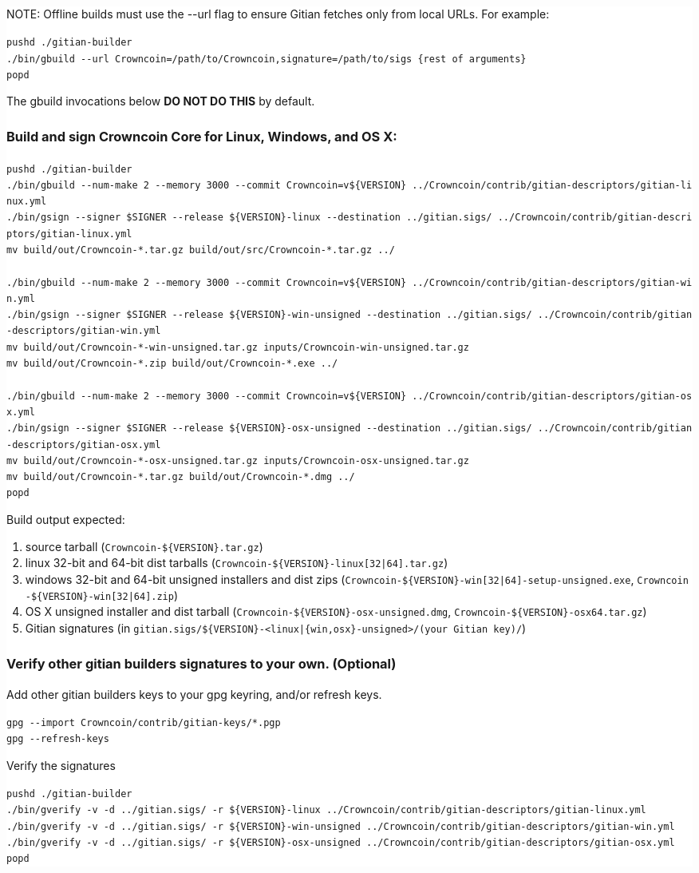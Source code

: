 NOTE: Offline builds must use the --url flag to ensure Gitian fetches only from local URLs. For example:

    pushd ./gitian-builder
    ./bin/gbuild --url Crowncoin=/path/to/Crowncoin,signature=/path/to/sigs {rest of arguments}
    popd

The gbuild invocations below <b>DO NOT DO THIS</b> by default.

### Build and sign Crowncoin Core for Linux, Windows, and OS X:

    pushd ./gitian-builder
    ./bin/gbuild --num-make 2 --memory 3000 --commit Crowncoin=v${VERSION} ../Crowncoin/contrib/gitian-descriptors/gitian-linux.yml
    ./bin/gsign --signer $SIGNER --release ${VERSION}-linux --destination ../gitian.sigs/ ../Crowncoin/contrib/gitian-descriptors/gitian-linux.yml
    mv build/out/Crowncoin-*.tar.gz build/out/src/Crowncoin-*.tar.gz ../

    ./bin/gbuild --num-make 2 --memory 3000 --commit Crowncoin=v${VERSION} ../Crowncoin/contrib/gitian-descriptors/gitian-win.yml
    ./bin/gsign --signer $SIGNER --release ${VERSION}-win-unsigned --destination ../gitian.sigs/ ../Crowncoin/contrib/gitian-descriptors/gitian-win.yml
    mv build/out/Crowncoin-*-win-unsigned.tar.gz inputs/Crowncoin-win-unsigned.tar.gz
    mv build/out/Crowncoin-*.zip build/out/Crowncoin-*.exe ../

    ./bin/gbuild --num-make 2 --memory 3000 --commit Crowncoin=v${VERSION} ../Crowncoin/contrib/gitian-descriptors/gitian-osx.yml
    ./bin/gsign --signer $SIGNER --release ${VERSION}-osx-unsigned --destination ../gitian.sigs/ ../Crowncoin/contrib/gitian-descriptors/gitian-osx.yml
    mv build/out/Crowncoin-*-osx-unsigned.tar.gz inputs/Crowncoin-osx-unsigned.tar.gz
    mv build/out/Crowncoin-*.tar.gz build/out/Crowncoin-*.dmg ../
    popd

Build output expected:

  1. source tarball (`Crowncoin-${VERSION}.tar.gz`)
  2. linux 32-bit and 64-bit dist tarballs (`Crowncoin-${VERSION}-linux[32|64].tar.gz`)
  3. windows 32-bit and 64-bit unsigned installers and dist zips (`Crowncoin-${VERSION}-win[32|64]-setup-unsigned.exe`, `Crowncoin-${VERSION}-win[32|64].zip`)
  4. OS X unsigned installer and dist tarball (`Crowncoin-${VERSION}-osx-unsigned.dmg`, `Crowncoin-${VERSION}-osx64.tar.gz`)
  5. Gitian signatures (in `gitian.sigs/${VERSION}-<linux|{win,osx}-unsigned>/(your Gitian key)/`)

### Verify other gitian builders signatures to your own. (Optional)

Add other gitian builders keys to your gpg keyring, and/or refresh keys.

    gpg --import Crowncoin/contrib/gitian-keys/*.pgp
    gpg --refresh-keys

Verify the signatures

    pushd ./gitian-builder
    ./bin/gverify -v -d ../gitian.sigs/ -r ${VERSION}-linux ../Crowncoin/contrib/gitian-descriptors/gitian-linux.yml
    ./bin/gverify -v -d ../gitian.sigs/ -r ${VERSION}-win-unsigned ../Crowncoin/contrib/gitian-descriptors/gitian-win.yml
    ./bin/gverify -v -d ../gitian.sigs/ -r ${VERSION}-osx-unsigned ../Crowncoin/contrib/gitian-descriptors/gitian-osx.yml
    popd

